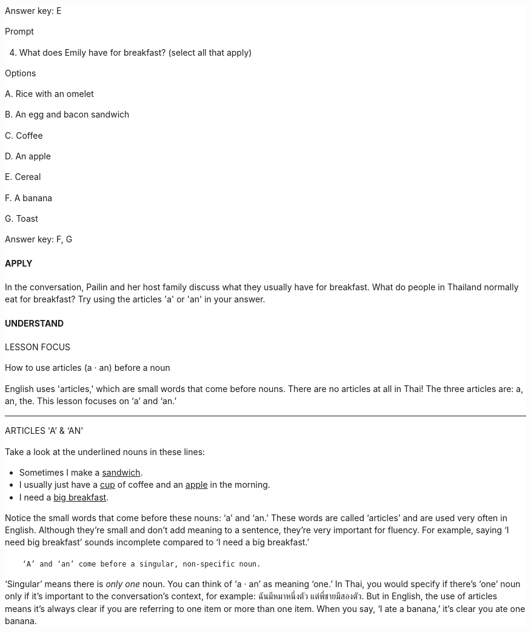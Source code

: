 Answer key: E

Prompt

4. What does Emily have for breakfast? (select all that apply)

Options

A. Rice with an omelet

B. An egg and bacon sandwich

C. Coffee

D. An apple

E. Cereal

F. A banana

G. Toast

Answer key: F, G


#### APPLY

In the conversation, Pailin and her host family discuss what they usually have for breakfast. What do people in Thailand normally eat for breakfast? Try using the articles 'a' or 'an' in your answer.


#### UNDERSTAND

LESSON FOCUS

How to use articles (a · an) before a noun

English uses 'articles,' which are small words that come before nouns. There are no articles at all in Thai! The three articles are: a, an, the. This lesson focuses on ‘a’ and ‘an.’


---

ARTICLES 'A’ & ‘AN'

Take a look at the underlined nouns in these lines:



* Sometimes I make a <span style="text-decoration:underline;">sandwich</span>.
* I usually just have a <span style="text-decoration:underline;">cup</span> of coffee and an <span style="text-decoration:underline;">apple</span> in the morning.
* I need a <span style="text-decoration:underline;">big breakfast</span>.

Notice the small words that come before these nouns: ‘a’ and ‘an.’ These words are called ‘articles’ and are used very often in English. Although they’re small and don’t add meaning to a sentence, they’re very important for fluency. For example, saying ‘I need big breakfast’ sounds incomplete compared to ‘I need a big breakfast.’


        ‘A’ and ‘an’ come before a singular, non-specific noun.

‘Singular’ means there is *only one* noun. You can think of ‘a · an’ as meaning ‘one.’ In Thai, you would specify if there’s ‘one’ noun only if it’s important to the conversation’s context, for example: ฉันมีหมาหนึ่งตัว แต่พี่ชายมีสองตัว. But in English, the use of articles means it’s always clear if you are referring to one item or more than one item. When you say, ‘I ate a banana,’ it’s clear you ate one banana.
